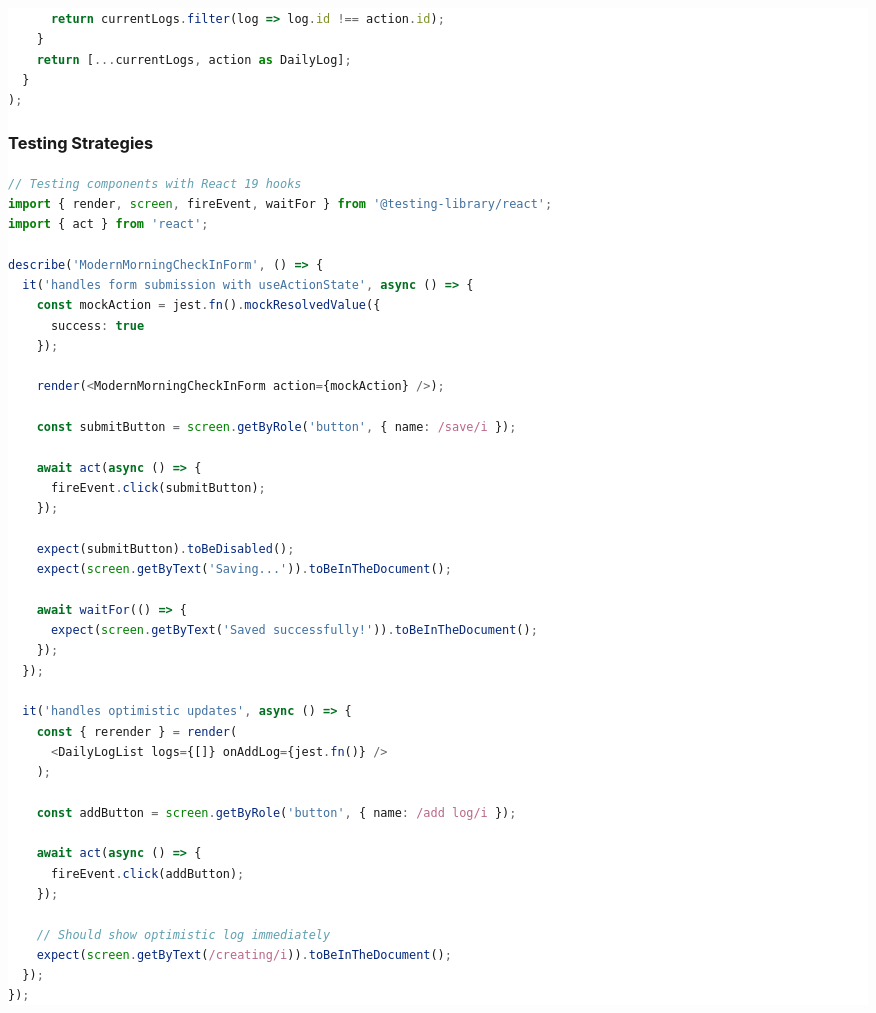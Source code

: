 ```typescript
      return currentLogs.filter(log => log.id !== action.id);
    }
    return [...currentLogs, action as DailyLog];
  }
);
```

### Testing Strategies

```typescript
// Testing components with React 19 hooks
import { render, screen, fireEvent, waitFor } from '@testing-library/react';
import { act } from 'react';

describe('ModernMorningCheckInForm', () => {
  it('handles form submission with useActionState', async () => {
    const mockAction = jest.fn().mockResolvedValue({ 
      success: true 
    });
    
    render(<ModernMorningCheckInForm action={mockAction} />);
    
    const submitButton = screen.getByRole('button', { name: /save/i });
    
    await act(async () => {
      fireEvent.click(submitButton);
    });
    
    expect(submitButton).toBeDisabled();
    expect(screen.getByText('Saving...')).toBeInTheDocument();
    
    await waitFor(() => {
      expect(screen.getByText('Saved successfully!')).toBeInTheDocument();
    });
  });
  
  it('handles optimistic updates', async () => {
    const { rerender } = render(
      <DailyLogList logs={[]} onAddLog={jest.fn()} />
    );
    
    const addButton = screen.getByRole('button', { name: /add log/i });
    
    await act(async () => {
      fireEvent.click(addButton);
    });
    
    // Should show optimistic log immediately
    expect(screen.getByText(/creating/i)).toBeInTheDocument();
  });
});
```
